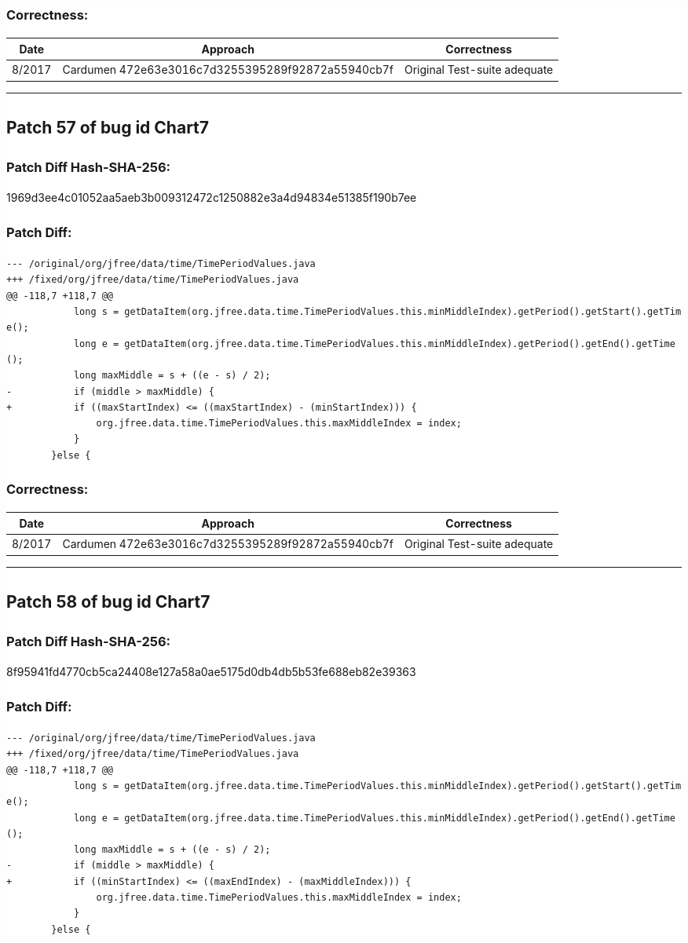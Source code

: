 ### Correctness:
Date|Approach|Correctness
------------ | ------------ | -------------
 8/2017 | Cardumen 472e63e3016c7d3255395289f92872a55940cb7f | Original Test-suite adequate

---
## Patch 57 of bug id Chart7
### Patch Diff Hash-SHA-256:

1969d3ee4c01052aa5aeb3b009312472c1250882e3a4d94834e51385f190b7ee

### Patch Diff:
```
--- /original/org/jfree/data/time/TimePeriodValues.java	
+++ /fixed/org/jfree/data/time/TimePeriodValues.java	
@@ -118,7 +118,7 @@
 			long s = getDataItem(org.jfree.data.time.TimePeriodValues.this.minMiddleIndex).getPeriod().getStart().getTime();
 			long e = getDataItem(org.jfree.data.time.TimePeriodValues.this.minMiddleIndex).getPeriod().getEnd().getTime();
 			long maxMiddle = s + ((e - s) / 2);
-			if (middle > maxMiddle) {
+			if ((maxStartIndex) <= ((maxStartIndex) - (minStartIndex))) {
 				org.jfree.data.time.TimePeriodValues.this.maxMiddleIndex = index;
 			}
 		}else {
```

### Correctness:
Date|Approach|Correctness
------------ | ------------ | -------------
 8/2017 | Cardumen 472e63e3016c7d3255395289f92872a55940cb7f | Original Test-suite adequate

---
## Patch 58 of bug id Chart7
### Patch Diff Hash-SHA-256:

8f95941fd4770cb5ca24408e127a58a0ae5175d0db4db5b53fe688eb82e39363

### Patch Diff:
```
--- /original/org/jfree/data/time/TimePeriodValues.java	
+++ /fixed/org/jfree/data/time/TimePeriodValues.java	
@@ -118,7 +118,7 @@
 			long s = getDataItem(org.jfree.data.time.TimePeriodValues.this.minMiddleIndex).getPeriod().getStart().getTime();
 			long e = getDataItem(org.jfree.data.time.TimePeriodValues.this.minMiddleIndex).getPeriod().getEnd().getTime();
 			long maxMiddle = s + ((e - s) / 2);
-			if (middle > maxMiddle) {
+			if ((minStartIndex) <= ((maxEndIndex) - (maxMiddleIndex))) {
 				org.jfree.data.time.TimePeriodValues.this.maxMiddleIndex = index;
 			}
 		}else {
```

